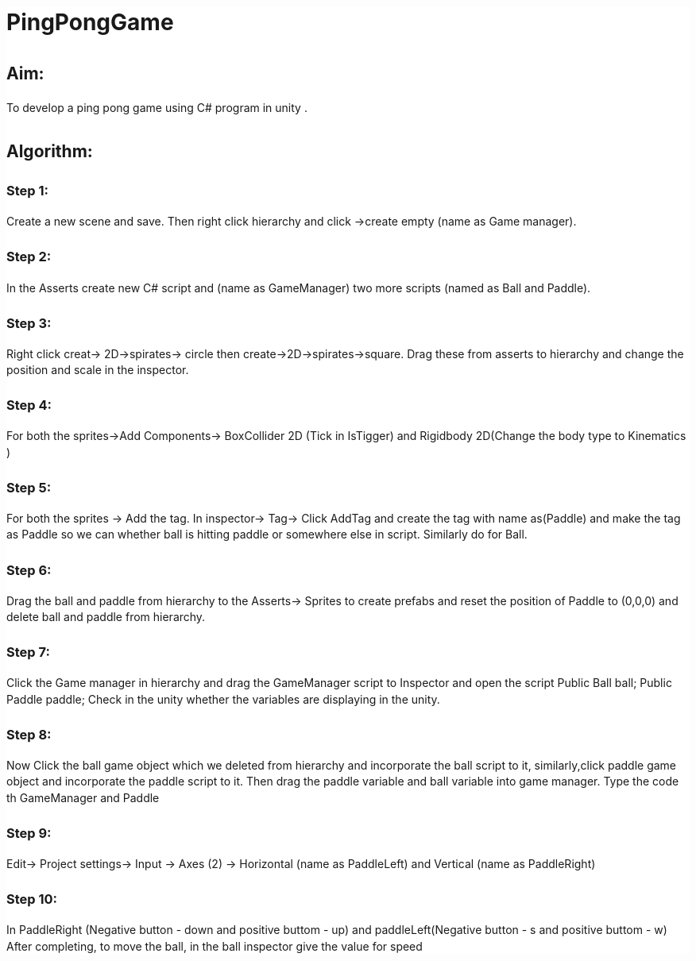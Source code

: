 # PingPongGame

## Aim:

To develop a ping pong game using C# program in unity .

## Algorithm:
### Step 1:
Create a new scene and save. Then right click hierarchy and click ->create empty (name as Game manager).
### Step 2:
In the Asserts create new C# script and (name as GameManager) two more scripts (named as Ball and Paddle).
### Step 3:
Right click creat-> 2D->spirates-> circle then create->2D->spirates->square. Drag these from asserts to hierarchy and change the position and scale in the inspector.
### Step 4:
For both the sprites->Add Components-> BoxCollider 2D (Tick in IsTigger) and Rigidbody 2D(Change the body type to Kinematics )
### Step 5:
For both the sprites -> Add the tag. In inspector-> Tag-> Click AddTag and create the tag with name as(Paddle) and make the tag as Paddle so we can whether ball is hitting paddle or somewhere else in script. Similarly do for Ball.
### Step 6:
Drag the ball and paddle from hierarchy to the Asserts-> Sprites to create prefabs and reset the position of Paddle to (0,0,0) and delete ball and paddle from hierarchy.
### Step 7:
Click the Game manager in hierarchy and drag the GameManager script to Inspector and open the script
Public Ball ball;
Public Paddle paddle;
Check in the unity whether the variables are displaying in the unity.
### Step 8:
Now Click the ball game object which we deleted from hierarchy and incorporate the ball script to it, similarly,click paddle game object and incorporate the paddle script to it. Then drag the paddle variable and ball variable into game manager.
Type the code th GameManager and Paddle
### Step 9:
Edit-> Project settings-> Input -> Axes (2) -> Horizontal (name as PaddleLeft) and Vertical (name as PaddleRight)
### Step 10:
In PaddleRight (Negative button - down and positive buttom - up) and paddleLeft(Negative button - s and positive buttom - w)
 After completing, to move the ball, in the ball inspector give the value for speed
 